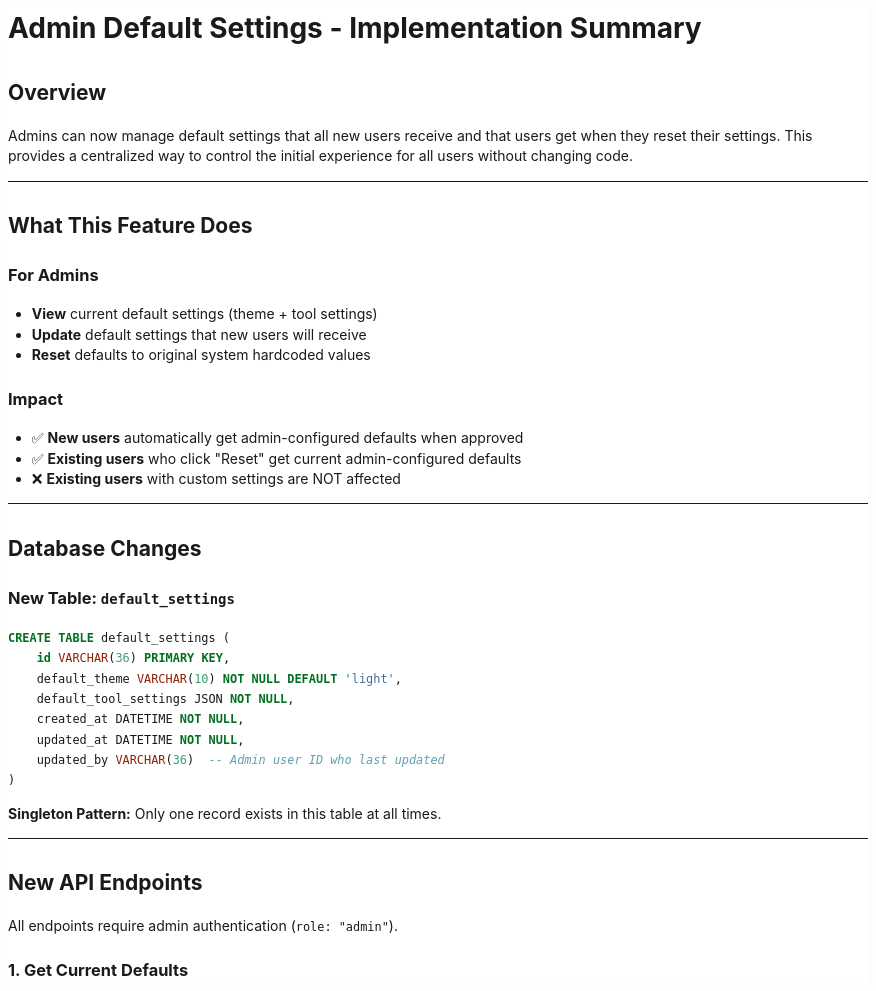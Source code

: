 # Admin Default Settings - Implementation Summary

## Overview

Admins can now manage default settings that all new users receive and that users get when they reset their settings. This provides a centralized way to control the initial experience for all users without changing code.

---

## What This Feature Does

### For Admins
- **View** current default settings (theme + tool settings)
- **Update** default settings that new users will receive
- **Reset** defaults to original system hardcoded values

### Impact
- ✅ **New users** automatically get admin-configured defaults when approved
- ✅ **Existing users** who click "Reset" get current admin-configured defaults
- ❌ **Existing users** with custom settings are NOT affected

---

## Database Changes

### New Table: `default_settings`

```sql
CREATE TABLE default_settings (
    id VARCHAR(36) PRIMARY KEY,
    default_theme VARCHAR(10) NOT NULL DEFAULT 'light',
    default_tool_settings JSON NOT NULL,
    created_at DATETIME NOT NULL,
    updated_at DATETIME NOT NULL,
    updated_by VARCHAR(36)  -- Admin user ID who last updated
)
```

**Singleton Pattern:** Only one record exists in this table at all times.

---

## New API Endpoints

All endpoints require admin authentication (`role: "admin"`).

### 1. Get Current Defaults
